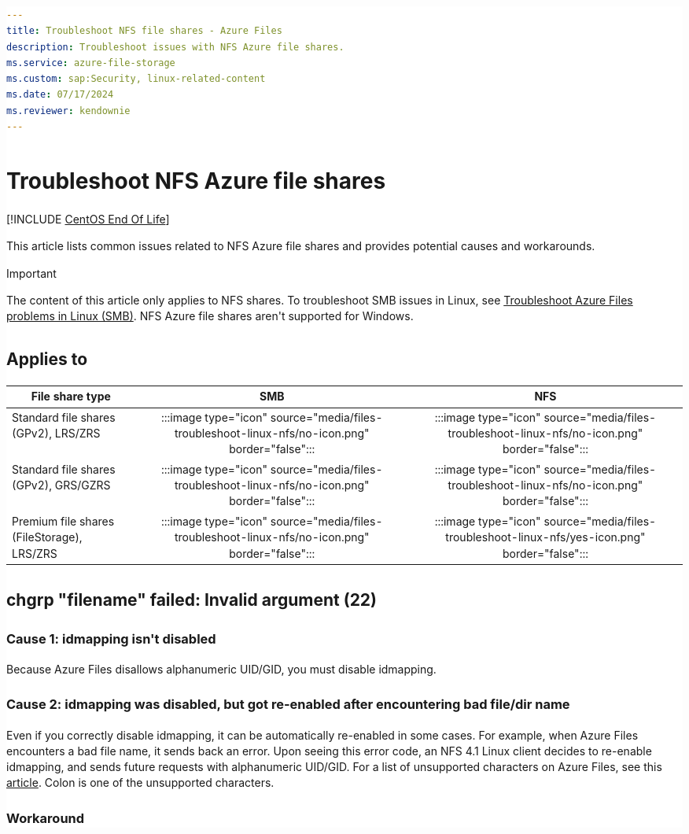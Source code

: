 ```yaml
---
title: Troubleshoot NFS file shares - Azure Files
description: Troubleshoot issues with NFS Azure file shares.
ms.service: azure-file-storage
ms.custom: sap:Security, linux-related-content
ms.date: 07/17/2024
ms.reviewer: kendownie
---
```


# Troubleshoot NFS Azure file shares

[!INCLUDE [CentOS End Of Life](../../../../includes/centos-end-of-life-note.md)]

This article lists common issues related to NFS Azure file shares and provides potential causes and workarounds.

> [!IMPORTANT]
> The content of this article only applies to NFS shares. To troubleshoot SMB issues in Linux, see [Troubleshoot Azure Files problems in Linux (SMB)](files-troubleshoot-linux-smb.md). NFS Azure file shares aren't supported for Windows.

## Applies to

| File share type | SMB | NFS |
|-|:-:|:-:|
| Standard file shares (GPv2), LRS/ZRS | :::image type="icon" source="media/files-troubleshoot-linux-nfs/no-icon.png" border="false"::: | :::image type="icon" source="media/files-troubleshoot-linux-nfs/no-icon.png" border="false"::: |
| Standard file shares (GPv2), GRS/GZRS | :::image type="icon" source="media/files-troubleshoot-linux-nfs/no-icon.png" border="false"::: | :::image type="icon" source="media/files-troubleshoot-linux-nfs/no-icon.png" border="false"::: |
| Premium file shares (FileStorage), LRS/ZRS | :::image type="icon" source="media/files-troubleshoot-linux-nfs/no-icon.png" border="false"::: | :::image type="icon" source="media/files-troubleshoot-linux-nfs/yes-icon.png" border="false":::|

## chgrp "filename" failed: Invalid argument (22)

### Cause 1: idmapping isn't disabled

Because Azure Files disallows alphanumeric UID/GID, you must disable idmapping.

### Cause 2: idmapping was disabled, but got re-enabled after encountering bad file/dir name

Even if you correctly disable idmapping, it can be automatically re-enabled in some cases. For example, when Azure Files encounters a bad file name, it sends back an error. Upon seeing this error code, an NFS 4.1 Linux client decides to re-enable idmapping, and sends future requests with alphanumeric UID/GID. For a list of unsupported characters on Azure Files, see this [article](/rest/api/storageservices/naming-and-referencing-shares--directories--files--and-metadata). Colon is one of the unsupported characters.

### Workaround
